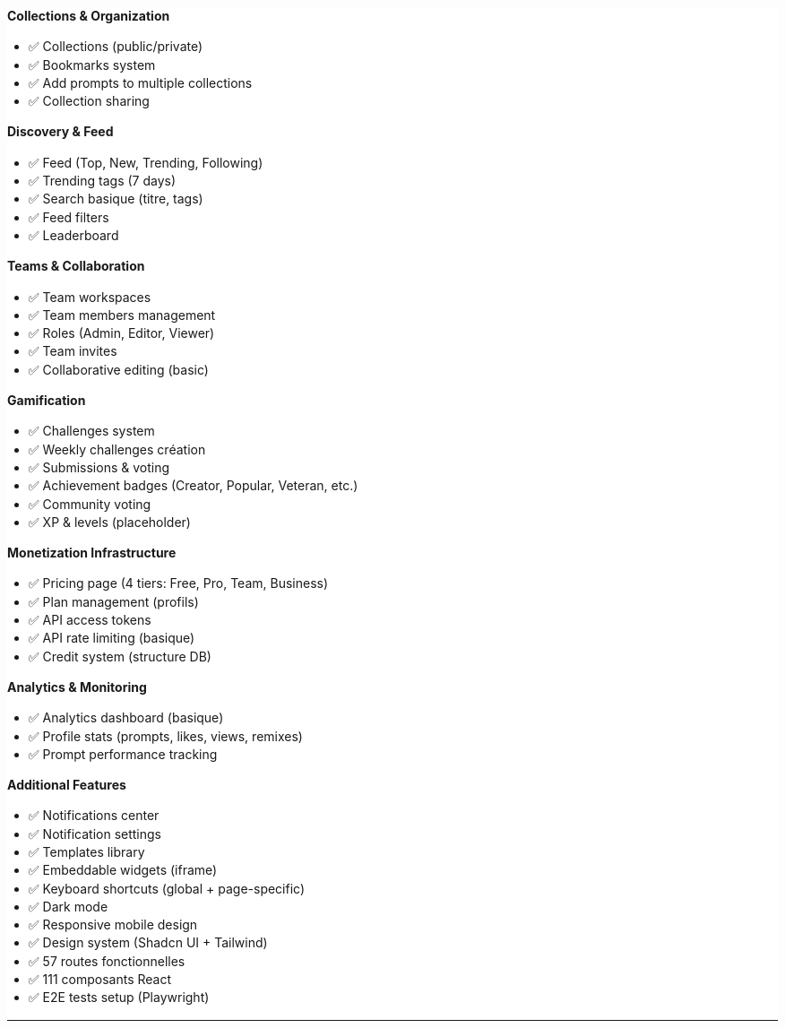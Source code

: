 **Collections & Organization**
- ✅ Collections (public/private)
- ✅ Bookmarks system
- ✅ Add prompts to multiple collections
- ✅ Collection sharing

**Discovery & Feed**
- ✅ Feed (Top, New, Trending, Following)
- ✅ Trending tags (7 days)
- ✅ Search basique (titre, tags)
- ✅ Feed filters
- ✅ Leaderboard

**Teams & Collaboration**
- ✅ Team workspaces
- ✅ Team members management
- ✅ Roles (Admin, Editor, Viewer)
- ✅ Team invites
- ✅ Collaborative editing (basic)

**Gamification**
- ✅ Challenges system
- ✅ Weekly challenges création
- ✅ Submissions & voting
- ✅ Achievement badges (Creator, Popular, Veteran, etc.)
- ✅ Community voting
- ✅ XP & levels (placeholder)

**Monetization Infrastructure**
- ✅ Pricing page (4 tiers: Free, Pro, Team, Business)
- ✅ Plan management (profils)
- ✅ API access tokens
- ✅ API rate limiting (basique)
- ✅ Credit system (structure DB)

**Analytics & Monitoring**
- ✅ Analytics dashboard (basique)
- ✅ Profile stats (prompts, likes, views, remixes)
- ✅ Prompt performance tracking

**Additional Features**
- ✅ Notifications center
- ✅ Notification settings
- ✅ Templates library
- ✅ Embeddable widgets (iframe)
- ✅ Keyboard shortcuts (global + page-specific)
- ✅ Dark mode
- ✅ Responsive mobile design
- ✅ Design system (Shadcn UI + Tailwind)
- ✅ 57 routes fonctionnelles
- ✅ 111 composants React
- ✅ E2E tests setup (Playwright)

---
